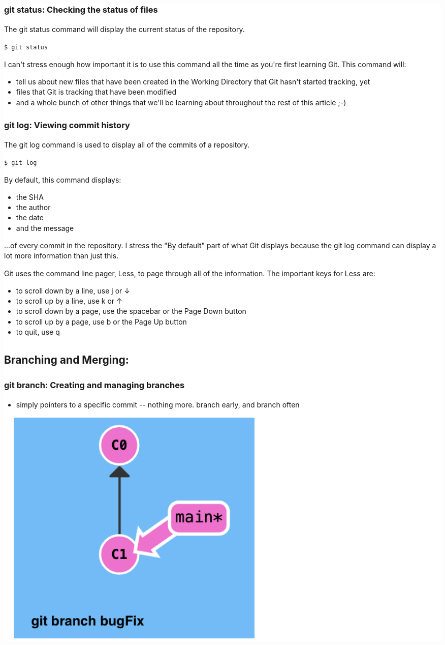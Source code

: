 ### git status: Checking the status of files
The git status command will display the current status of the repository.
```
$ git status
```
I can't stress enough how important it is to use this command all the time as you're first learning Git. This command will:
- tell us about new files that have been created in the Working Directory that Git hasn't started tracking, yet
- files that Git is tracking that have been modified
- and a whole bunch of other things that we'll be learning about throughout the rest of this article ;-)

### git log: Viewing commit history
The git log command is used to display all of the commits of a repository.
```
$ git log
```
By default, this command displays:
- the SHA
- the author
- the date
- and the message

...of every commit in the repository. I stress the "By default" part of what Git displays because the git log command can display a lot more information than just this.

Git uses the command line pager, Less, to page through all of the information. The important keys for Less are:
- to scroll down by a line, use j or ↓
- to scroll up by a line, use k or ↑
- to scroll down by a page, use the spacebar or the Page Down button
- to scroll up by a page, use b or the Page Up button
- to quit, use q

## Branching and Merging:

### git branch: Creating and managing branches
- simply pointers to a specific commit -- nothing more. branch early, and branch often
<img src="/assets/images/github_commands/git_branch.gif" alt="Alt text" width="512" height="434" />

